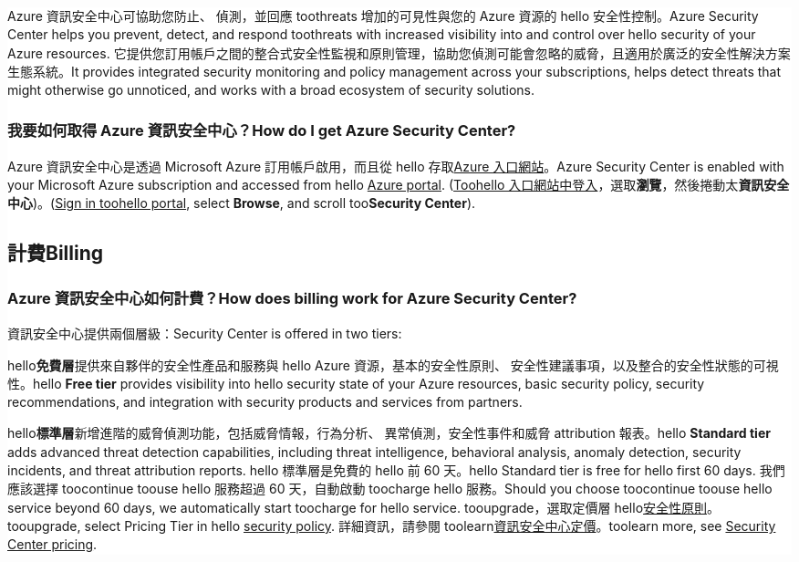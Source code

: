<span data-ttu-id="a10b2-110">Azure 資訊安全中心可協助您防止、 偵測，並回應 toothreats 增加的可見性與您的 Azure 資源的 hello 安全性控制。</span><span class="sxs-lookup"><span data-stu-id="a10b2-110">Azure Security Center helps you prevent, detect, and respond toothreats with increased visibility into and control over hello security of your Azure resources.</span></span> <span data-ttu-id="a10b2-111">它提供您訂用帳戶之間的整合式安全性監視和原則管理，協助您偵測可能會忽略的威脅，且適用於廣泛的安全性解決方案生態系統。</span><span class="sxs-lookup"><span data-stu-id="a10b2-111">It provides integrated security monitoring and policy management across your subscriptions, helps detect threats that might otherwise go unnoticed, and works with a broad ecosystem of security solutions.</span></span>

### <a name="how-do-i-get-azure-security-center"></a><span data-ttu-id="a10b2-112">我要如何取得 Azure 資訊安全中心？</span><span class="sxs-lookup"><span data-stu-id="a10b2-112">How do I get Azure Security Center?</span></span>
<span data-ttu-id="a10b2-113">Azure 資訊安全中心是透過 Microsoft Azure 訂用帳戶啟用，而且從 hello 存取[Azure 入口網站](https://azure.microsoft.com/features/azure-portal/)。</span><span class="sxs-lookup"><span data-stu-id="a10b2-113">Azure Security Center is enabled with your Microsoft Azure subscription and accessed from hello [Azure portal](https://azure.microsoft.com/features/azure-portal/).</span></span> <span data-ttu-id="a10b2-114">([Toohello 入口網站中登入](https://portal.azure.com)，選取**瀏覽**，然後捲動太**資訊安全中心**)。</span><span class="sxs-lookup"><span data-stu-id="a10b2-114">([Sign in toohello portal](https://portal.azure.com), select **Browse**, and scroll too**Security Center**).</span></span>  

## <a name="billing"></a><span data-ttu-id="a10b2-115">計費</span><span class="sxs-lookup"><span data-stu-id="a10b2-115">Billing</span></span>
### <a name="how-does-billing-work-for-azure-security-center"></a><span data-ttu-id="a10b2-116">Azure 資訊安全中心如何計費？</span><span class="sxs-lookup"><span data-stu-id="a10b2-116">How does billing work for Azure Security Center?</span></span>
<span data-ttu-id="a10b2-117">資訊安全中心提供兩個層級：</span><span class="sxs-lookup"><span data-stu-id="a10b2-117">Security Center is offered in two tiers:</span></span>

<span data-ttu-id="a10b2-118">hello**免費層**提供來自夥伴的安全性產品和服務與 hello Azure 資源，基本的安全性原則、 安全性建議事項，以及整合的安全性狀態的可視性。</span><span class="sxs-lookup"><span data-stu-id="a10b2-118">hello **Free tier** provides visibility into hello security state of your Azure resources, basic security policy, security recommendations, and integration with security products and services from partners.</span></span>

<span data-ttu-id="a10b2-119">hello**標準層**新增進階的威脅偵測功能，包括威脅情報，行為分析、 異常偵測，安全性事件和威脅 attribution 報表。</span><span class="sxs-lookup"><span data-stu-id="a10b2-119">hello **Standard tier** adds advanced threat detection capabilities, including threat intelligence, behavioral analysis, anomaly detection, security incidents, and threat attribution reports.</span></span> <span data-ttu-id="a10b2-120">hello 標準層是免費的 hello 前 60 天。</span><span class="sxs-lookup"><span data-stu-id="a10b2-120">hello Standard tier is free for hello first 60 days.</span></span> <span data-ttu-id="a10b2-121">我們應該選擇 toocontinue toouse hello 服務超過 60 天，自動啟動 toocharge hello 服務。</span><span class="sxs-lookup"><span data-stu-id="a10b2-121">Should you choose toocontinue toouse hello service beyond 60 days, we automatically start toocharge for hello service.</span></span>  <span data-ttu-id="a10b2-122">tooupgrade，選取定價層 hello[安全性原則](security-center-policies.md#set-security-policies)。</span><span class="sxs-lookup"><span data-stu-id="a10b2-122">tooupgrade, select Pricing Tier in hello [security policy](security-center-policies.md#set-security-policies).</span></span> <span data-ttu-id="a10b2-123">詳細資訊，請參閱 toolearn[資訊安全中心定價](security-center-pricing.md)。</span><span class="sxs-lookup"><span data-stu-id="a10b2-123">toolearn more, see [Security Center pricing](security-center-pricing.md).</span></span>
